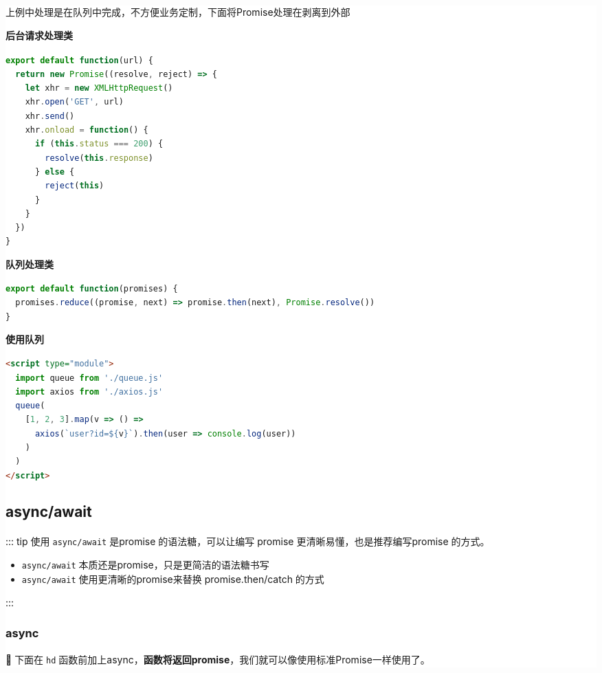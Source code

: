 上例中处理是在队列中完成，不方便业务定制，下面将Promise处理在剥离到外部

**后台请求处理类**

```js
export default function(url) {
  return new Promise((resolve, reject) => {
    let xhr = new XMLHttpRequest()
    xhr.open('GET', url)
    xhr.send()
    xhr.onload = function() {
      if (this.status === 200) {
        resolve(this.response)
      } else {
        reject(this)
      }
    }
  })
}
```

**队列处理类**

```js
export default function(promises) {
  promises.reduce((promise, next) => promise.then(next), Promise.resolve())
}
```

**使用队列**

```html
<script type="module">
  import queue from './queue.js'
  import axios from './axios.js'
  queue(
    [1, 2, 3].map(v => () =>
      axios(`user?id=${v}`).then(user => console.log(user))
    )
  )
</script>
```

## async/await

::: tip 使用 `async/await` 是promise 的语法糖，可以让编写 promise 更清晰易懂，也是推荐编写promise 的方式。

- `async/await` 本质还是promise，只是更简洁的语法糖书写
- `async/await` 使用更清晰的promise来替换 promise.then/catch 的方式

::: 

### async

📗 下面在 `hd` 函数前加上async，**函数将返回promise**，我们就可以像使用标准Promise一样使用了。
